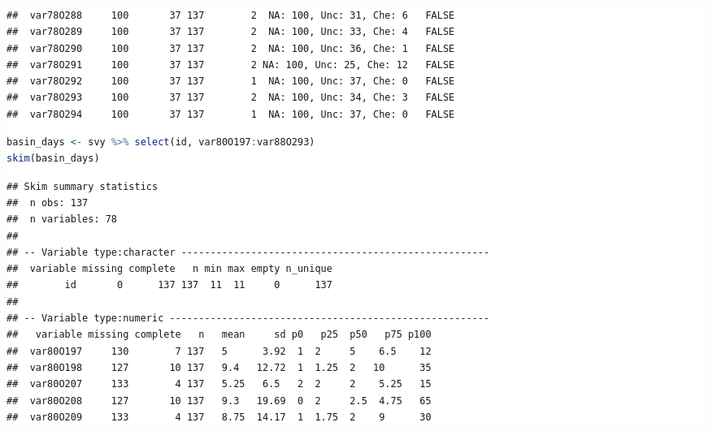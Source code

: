     ##  var78O288     100       37 137        2  NA: 100, Unc: 31, Che: 6   FALSE
    ##  var78O289     100       37 137        2  NA: 100, Unc: 33, Che: 4   FALSE
    ##  var78O290     100       37 137        2  NA: 100, Unc: 36, Che: 1   FALSE
    ##  var78O291     100       37 137        2 NA: 100, Unc: 25, Che: 12   FALSE
    ##  var78O292     100       37 137        1  NA: 100, Unc: 37, Che: 0   FALSE
    ##  var78O293     100       37 137        2  NA: 100, Unc: 34, Che: 3   FALSE
    ##  var78O294     100       37 137        1  NA: 100, Unc: 37, Che: 0   FALSE

``` r
basin_days <- svy %>% select(id, var80O197:var88O293)
skim(basin_days)
```

    ## Skim summary statistics
    ##  n obs: 137 
    ##  n variables: 78 
    ## 
    ## -- Variable type:character -----------------------------------------------------
    ##  variable missing complete   n min max empty n_unique
    ##        id       0      137 137  11  11     0      137
    ## 
    ## -- Variable type:numeric -------------------------------------------------------
    ##   variable missing complete   n   mean     sd p0   p25  p50   p75 p100
    ##  var80O197     130        7 137   5      3.92  1  2     5    6.5    12
    ##  var80O198     127       10 137   9.4   12.72  1  1.25  2   10      35
    ##  var80O207     133        4 137   5.25   6.5   2  2     2    5.25   15
    ##  var80O208     127       10 137   9.3   19.69  0  2     2.5  4.75   65
    ##  var80O209     133        4 137   8.75  14.17  1  1.75  2    9      30